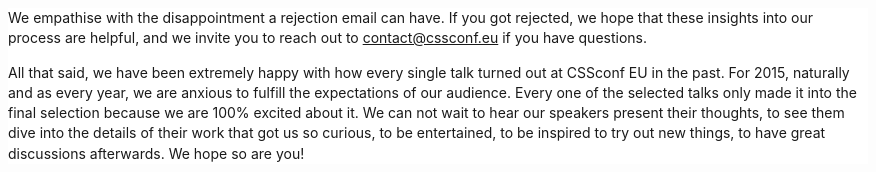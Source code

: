 We empathise with the disappointment a rejection email can have. If you got rejected, we hope that these insights into our process are helpful, and we invite you to reach out to [contact@cssconf.eu](mailto:contact@cssconf.eu) if you have questions.

All that said, we have been extremely happy with how every single talk turned out at CSSconf EU in the past. For 2015, naturally and as every year, we are anxious to fulfill the expectations of our audience. Every one of the selected talks only made it into the final selection because we are 100% excited about it. We can not wait to hear our speakers present their thoughts, to see them dive into the details of their work that got us so curious, to be entertained, to be inspired to try out new things, to have great discussions afterwards. We hope so are you!

